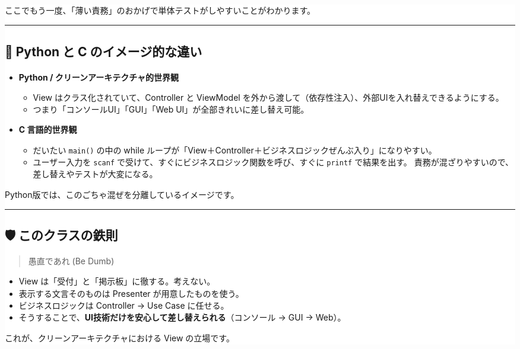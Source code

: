 ここでもう一度、「薄い責務」のおかげで単体テストがしやすいことがわかります。

---

## 🐍 Python と C のイメージ的な違い

* **Python / クリーンアーキテクチャ的世界観**

  * View はクラス化されていて、Controller と ViewModel を外から渡して（依存性注入）、外部UIを入れ替えできるようにする。
  * つまり「コンソールUI」「GUI」「Web UI」が全部きれいに差し替え可能。

* **C 言語的世界観**

  * だいたい `main()` の中の while ループが「View＋Controller＋ビジネスロジックぜんぶ入り」になりやすい。
  * ユーザー入力を `scanf` で受けて、すぐにビジネスロジック関数を呼び、すぐに `printf` で結果を出す。
    責務が混ざりやすいので、差し替えやテストが大変になる。

Python版では、このごちゃ混ぜを分離しているイメージです。

---

## 🛡️ このクラスの鉄則

> 愚直であれ (Be Dumb)

* View は「受付」と「掲示板」に徹する。考えない。
* 表示する文言そのものは Presenter が用意したものを使う。
* ビジネスロジックは Controller → Use Case に任せる。
* そうすることで、**UI技術だけを安心して差し替えられる**（コンソール → GUI → Web）。

これが、クリーンアーキテクチャにおける View の立場です。
